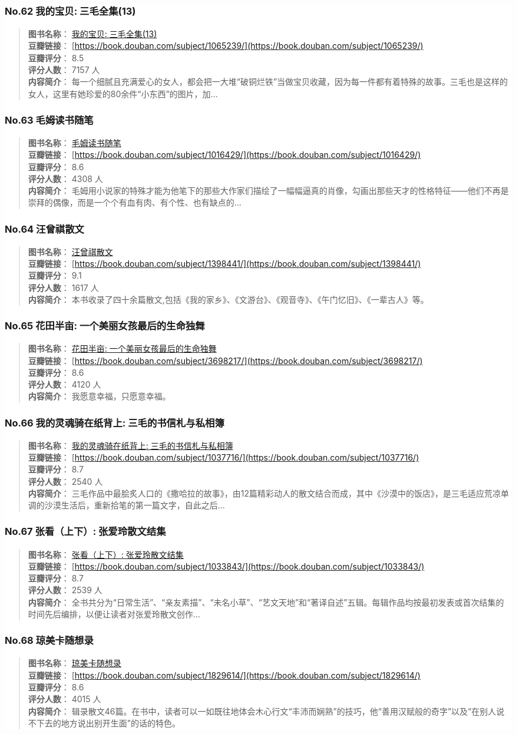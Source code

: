 ### No.62 我的宝贝: 三毛全集(13)
 > **图书名称**： [我的宝贝: 三毛全集(13)](https://book.douban.com/subject/1065239/)  
 > **豆瓣链接**： [https://book.douban.com/subject/1065239/](https://book.douban.com/subject/1065239/)  
 > **豆瓣评分**： 8.5  
 > **评分人数**： 7157 人  
 > **内容简介**： 每一个细腻且充满爱心的女人，都会把一大堆“破铜烂铁”当做宝贝收藏，因为每一件都有着特殊的故事。三毛也是这样的女人，这里有她珍爱的80余件“小东西”的图片，加...  

### No.63 毛姆读书随笔
 > **图书名称**： [毛姆读书随笔](https://book.douban.com/subject/1016429/)  
 > **豆瓣链接**： [https://book.douban.com/subject/1016429/](https://book.douban.com/subject/1016429/)  
 > **豆瓣评分**： 8.6  
 > **评分人数**： 4308 人  
 > **内容简介**： 毛姆用小说家的特殊才能为他笔下的那些大作家们描绘了一幅幅逼真的肖像，勾画出那些天才的性格特征——他们不再是崇拜的偶像，而是一个个有血有肉、有个性、也有缺点的...  

### No.64 汪曾祺散文
 > **图书名称**： [汪曾祺散文](https://book.douban.com/subject/1398441/)  
 > **豆瓣链接**： [https://book.douban.com/subject/1398441/](https://book.douban.com/subject/1398441/)  
 > **豆瓣评分**： 9.1  
 > **评分人数**： 1617 人  
 > **内容简介**： 本书收录了四十余篇散文,包括《我的家乡》、《文游台》、《观音寺》、《午门忆旧》、《一辈古人》等。  

### No.65 花田半亩: 一个美丽女孩最后的生命独舞
 > **图书名称**： [花田半亩: 一个美丽女孩最后的生命独舞](https://book.douban.com/subject/3698217/)  
 > **豆瓣链接**： [https://book.douban.com/subject/3698217/](https://book.douban.com/subject/3698217/)  
 > **豆瓣评分**： 8.6  
 > **评分人数**： 4120 人  
 > **内容简介**： 我愿意幸福，只愿意幸福。  

### No.66 我的灵魂骑在纸背上: 三毛的书信札与私相簿
 > **图书名称**： [我的灵魂骑在纸背上: 三毛的书信札与私相簿](https://book.douban.com/subject/1037716/)  
 > **豆瓣链接**： [https://book.douban.com/subject/1037716/](https://book.douban.com/subject/1037716/)  
 > **豆瓣评分**： 8.7  
 > **评分人数**： 2540 人  
 > **内容简介**： 三毛作品中最脍炙人口的《撒哈拉的故事》，由12篇精彩动人的散文结合而成，其中《沙漠中的饭店》，是三毛适应荒凉单调的沙漠生活后，重新拾笔的第一篇文字，自此之后...  

### No.67 张看（上下）: 张爱玲散文结集
 > **图书名称**： [张看（上下）: 张爱玲散文结集](https://book.douban.com/subject/1033843/)  
 > **豆瓣链接**： [https://book.douban.com/subject/1033843/](https://book.douban.com/subject/1033843/)  
 > **豆瓣评分**： 8.7  
 > **评分人数**： 2539 人  
 > **内容简介**： 全书共分为“日常生活”、“亲友素描”、“未名小草”、“艺文天地”和“著译自述”五辑。每辑作品均按最初发表或首次结集的时间先后编排，以便让读者对张爱玲散文创作...  

### No.68 琼美卡随想录
 > **图书名称**： [琼美卡随想录](https://book.douban.com/subject/1829614/)  
 > **豆瓣链接**： [https://book.douban.com/subject/1829614/](https://book.douban.com/subject/1829614/)  
 > **豆瓣评分**： 8.6  
 > **评分人数**： 4015 人  
 > **内容简介**： 辑录散文46篇。在书中，读者可以一如既往地体会木心行文“丰沛而娴熟”的技巧，他“善用汉赋般的奇字”以及“在别人说不下去的地方说出别开生面”的话的特色。  
